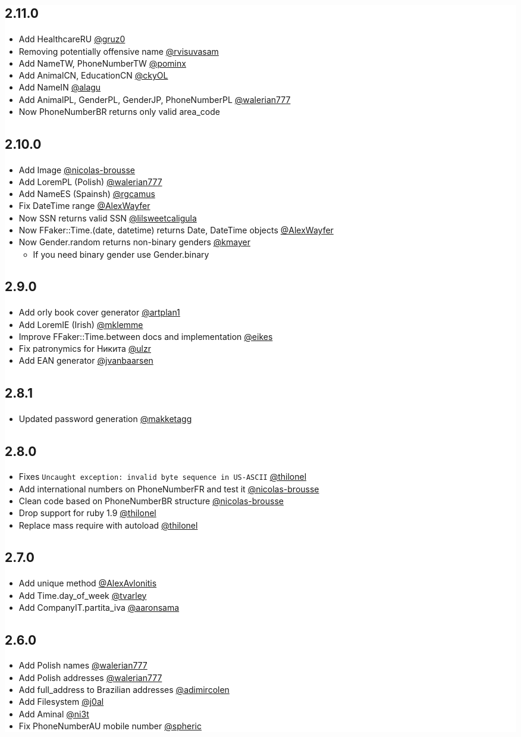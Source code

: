 ## 2.11.0
  - Add HealthcareRU [@gruz0]
  - Removing potentially offensive name [@rvisuvasam]
  - Add NameTW, PhoneNumberTW [@pominx]
  - Add AnimalCN, EducationCN [@ckyOL]
  - Add NameIN [@alagu]
  - Add AnimalPL, GenderPL, GenderJP, PhoneNumberPL [@walerian777]
  - Now PhoneNumberBR returns only valid area_code

## 2.10.0
  - Add Image [@nicolas-brousse]
  - Add LoremPL (Polish) [@walerian777]
  - Add NameES (Spainsh) [@rgcamus]
  - Fix DateTime range [@AlexWayfer]
  - Now SSN returns valid SSN [@lilsweetcaligula]
  - Now FFaker::Time.(date, datetime) returns Date, DateTime objects [@AlexWayfer]
  - Now Gender.random returns non-binary genders [@kmayer]
    - If you need binary gender use Gender.binary

## 2.9.0
  - Add orly book cover generator [@artplan1]
  - Add LoremIE (Irish) [@mklemme]
  - Improve FFaker::Time.between docs and implementation [@eikes]
  - Fix patronymics for Никита [@ulzr]
  - Add EAN generator [@jvanbaarsen]

## 2.8.1
  - Updated password generation [@makketagg]

## 2.8.0
  - Fixes `Uncaught exception: invalid byte sequence in US-ASCII` [@thilonel]
  - Add international numbers on PhoneNumberFR and test it [@nicolas-brousse]
  - Clean code based on PhoneNumberBR structure [@nicolas-brousse]
  - Drop support for ruby 1.9 [@thilonel]
  - Replace mass require with autoload [@thilonel]

## 2.7.0
  - Add unique method [@AlexAvlonitis]
  - Add Time.day_of_week [@tvarley]
  - Add CompanyIT.partita_iva [@aaronsama]

## 2.6.0
  - Add Polish names [@walerian777]
  - Add Polish addresses [@walerian777]
  - Add full_address to Brazilian addresses [@adimircolen]
  - Add Filesystem [@j0al]
  - Add Aminal [@ni3t]
  - Fix PhoneNumberAU mobile number [@spheric]


[#181]: https://github.com/ffaker/ffaker/issues/181
[#191]: https://github.com/ffaker/ffaker/issues/191
[#193]: https://github.com/ffaker/ffaker/issues/193
[#195]: https://github.com/ffaker/ffaker/issues/195
[#196]: https://github.com/ffaker/ffaker/issues/196
[#199]: https://github.com/ffaker/ffaker/issues/199
[#200]: https://github.com/ffaker/ffaker/issues/200
[#203]: https://github.com/ffaker/ffaker/issues/203
[#211]: https://github.com/ffaker/ffaker/pull/211
[#212]: https://github.com/ffaker/ffaker/pull/212
[#213]: https://github.com/ffaker/ffaker/pull/213
[@44uk]: https://github.com/44uk
[@AlexAvlonitis]: https://github.com/AlexAvlonitis
[@AlexWayfer]: https://github.com/AlexWayfer
[@CarlosMouraJR]: https://github.com/CarlosMouraJR
[@GuillaumeOcculy]: https://github.com/GuillaumeOcculy
[@IgorMarques]: https://github.com/IgorMarques
[@Kutomore]: https://github.com/Kutomore
[@MQuy]: https://github.com/MQuy
[@Moafak]: https://github.com/Moafak
[@Phanithism]: https://github.com/Phanithism
[@Sephyros]: https://github.com/Sephyros
[@SteveRedka]: https://github.com/SteveRedka
[@Volosh1n]: https://github.com/Volosh1n
[@YutaGoto]: https://github.com/YutaGoto
[@aaronsama]: https://github.com/aaronsama
[@abnersajr]: https://github.com/abnersajr
[@adimircolen]: https://github.com/adimircolen
[@alagu]: https://github.com/alagu
[@alibby]: https://github.com/alibby
[@anderscarling]: https://github.com/anderscarling
[@andyklimczak]: https://github.com/andyklimczak
[@ar2em1s]: https://github.com/ar2em1s
[@artplan1]: https://github.com/artplan1
[@az3vedo]: https://github.com/az3vedo
[@brain64bit]: https://github.com/brain64bit
[@brnrdog]: https://github.com/brnrdog
[@brupla6126]: https://github.com/brupla6126
[@ckyOL]: https://github.com/ckyOL
[@danderozier]: https://github.com/danderozier
[@dankimio]: https://github.com/dankimio
[@delucas]: https://github.com/delucas
[@dimroc]: https://github.com/dimroc
[@dphurley]: https://github.com/dphurley
[@eikes]: https://github.com/eikes
[@falegk]: https://github.com/falegk
[@firedev]: https://github.com/firedev
[@gabrielcosta42]: https://github.com/gabrielcosta42
[@gerard76]: https://github.com/gerard76
[@gruz0]: https://github.com/gruz0
[@hmaack]: https://github.com/hmaack
[@hulous]: https://github.com/hulous
[@iamarmanjon]: https://github.com/iamarmanjon
[@iiwo]: https://github.com/iiwo
[@j0al]: https://github.com/j0al
[@jakubm]: https://github.com/jakubm
[@jasonleonhard]: https://github.com/jasonleonhard
[@joshdvir]: https://github.com/joshdvir
[@josieljunior]: https://github.com/josieljunior
[@jvanbaarsen]: https://github.com/jvanbaarsen
[@kmayer]: https://github.com/kmayer
[@kojino]: https://github.com/kojino
[@ktroutner]: https://github.com/ktroutner
[@lilsweetcaligula]: https://github.com/lilsweetcaligula
[@lynnd335]: https://github.com/lynnd335
[@makketagg]: https://github.com/makketagg
[@marocchino]: https://github.com/marocchino
[@max-si-m]: https://github.com/max-si-m
[@mechos3d]: https://github.com/mechos3d
[@metalelf0]: https://github.com/metalelf0
[@miscelatore]: https://github.com/miscelatore
[@mklemme]: https://github.com/mklemme
[@mmrshk]: https://github.com/mmrshk
[@nav16]: https://github.com/nav16
[@ni3t]: https://github.com/ni3t
[@nicholaskillin]: https://github.com/nicholaskillin
[@nicolas-brousse]: https://github.com/nicolas-brousse
[@nigelgomesot]: https://github.com/nigelgomesot
[@pawelma]: https://github.com/pawelma
[@petergoldstein]: https://github.com/petergoldstein
[@philippevezina]: https://github.com/philippevezina
[@pominx]: https://github.com/pominx
[@professor]: https://github.com/professor
[@renius]: https://github.com/renius
[@rgcamus]: https://github.com/rgcamus
[@robin]: https://github.com/robin
[@rocknruby]: https://github.com/rocknruby
[@rstacruz]: https://github.com/rstacruz
[@rvisuvasam]: https://github.com/rvisuvasam
[@simonhildebrandt]: https://github.com/simonhildebrandt
[@slowjack2k]: https://github.com/slowjack2k
[@spheric]: https://github.com/spheric
[@steverovsky]: https://github.com/steverovsky
[@stilist]: https://github.com/stilist
[@tatey]: https://github.com/tatey
[@technicalpickles]: https://github.com/technicalpickles
[@thiago-henrique-leite]: https://github.com/thiago-henrique-leite
[@thilonel]: https://github.com/thilonel
[@thutterer]: https://github.com/thutterer
[@timfanda35]: https://github.com/timfanda35
[@tvarley]: https://github.com/tvarley
[@ulzr]: https://github.com/ulzr
[@vinhnglx]: https://github.com/vinhnglx
[@waldyr]: https://github.com/waldyr
[@walerian777]: https://github.com/walerian777
[@xunker]: https://github.com/xunker